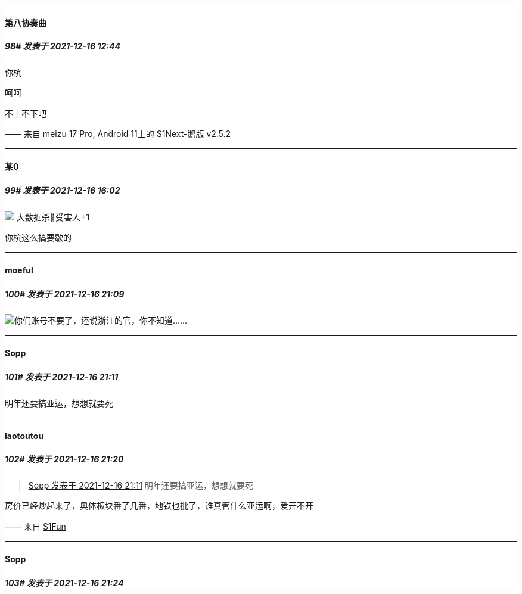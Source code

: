 *****

####  第八协奏曲  
##### 98#       发表于 2021-12-16 12:44

你杭

呵呵

不上不下吧

—— 来自 meizu 17 Pro, Android 11上的 [S1Next-鹅版](https://github.com/ykrank/S1-Next/releases) v2.5.2



*****

####  某0  
##### 99#       发表于 2021-12-16 16:02

<img src="https://static.saraba1st.com/image/smiley/face2017/117.png" referrerpolicy="no-referrer"> 大数据杀🐎受害人+1

你杭这么搞要歇的



*****

####  moeful  
##### 100#       发表于 2021-12-16 21:09

<img src="https://static.saraba1st.com/image/smiley/face2017/001.png" referrerpolicy="no-referrer">你们账号不要了，还说浙江的官，你不知道……

*****

####  Sopp  
##### 101#       发表于 2021-12-16 21:11

明年还要搞亚运，想想就要死

*****

####  laotoutou  
##### 102#       发表于 2021-12-16 21:20

<blockquote><a href="httphttps://bbs.saraba1st.com/2b/forum.php?mod=redirect&amp;goto=findpost&amp;pid=53964878&amp;ptid=2042711" target="_blank">Sopp 发表于 2021-12-16 21:11</a>
明年还要搞亚运，想想就要死</blockquote>
房价已经炒起来了，奥体板块番了几番，地铁也批了，谁真管什么亚运啊，爱开不开

—— 来自 [S1Fun](https://s1fun.koalcat.com)

*****

####  Sopp  
##### 103#       发表于 2021-12-16 21:24
